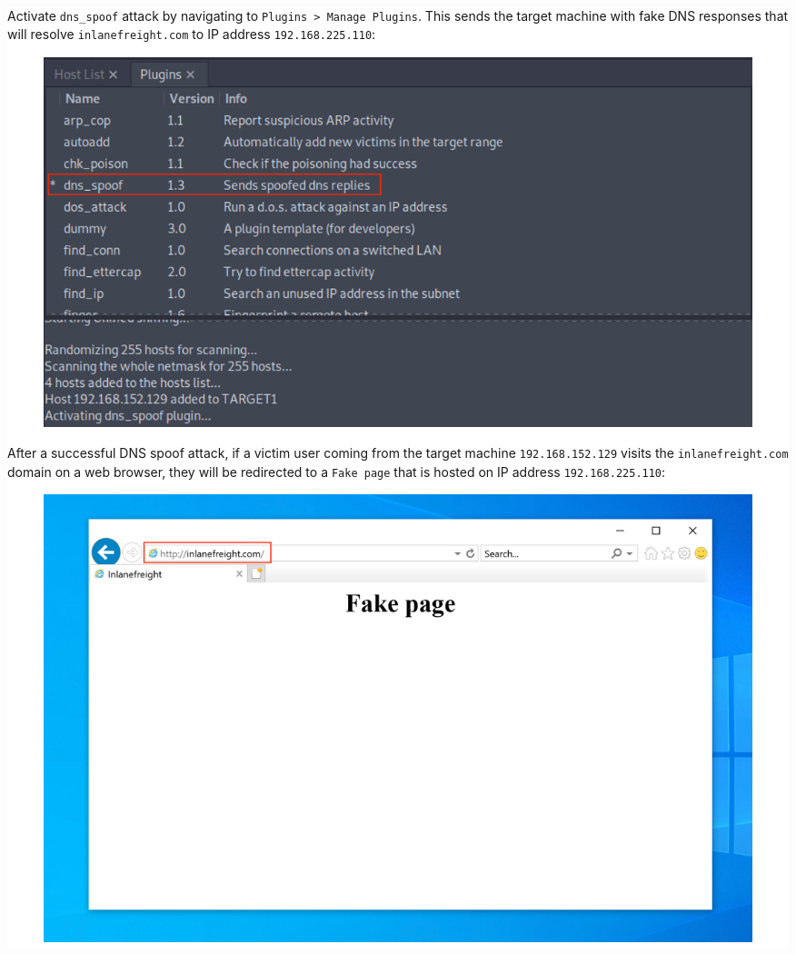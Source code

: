 Activate `dns_spoof` attack by navigating to `Plugins > Manage Plugins`. This sends the target machine with fake DNS responses that will resolve `inlanefreight.com` to IP address `192.168.225.110`:

<figure><img src="../../../../.gitbook/assets/image (144).png" alt=""><figcaption></figcaption></figure>

After a successful DNS spoof attack, if a victim user coming from the target machine `192.168.152.129` visits the `inlanefreight.com` domain on a web browser, they will be redirected to a `Fake page` that is hosted on IP address `192.168.225.110`:

<figure><img src="../../../../.gitbook/assets/image (145).png" alt=""><figcaption></figcaption></figure>
